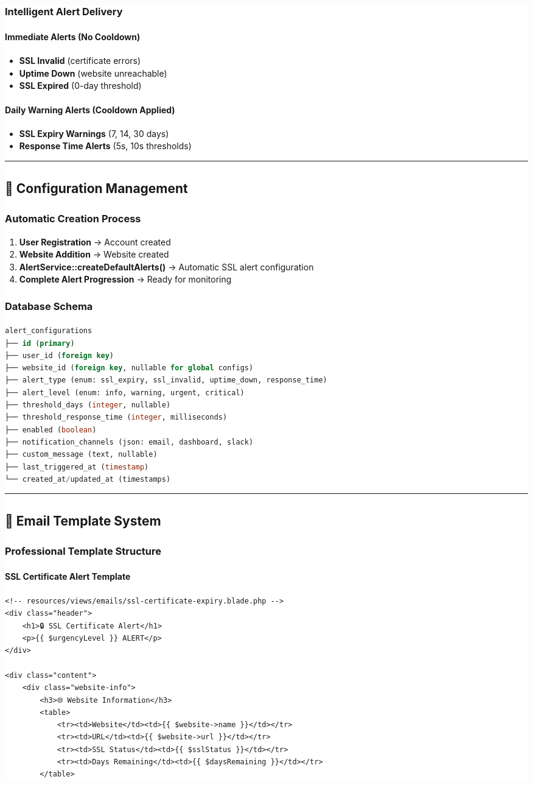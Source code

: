 ### Intelligent Alert Delivery

#### Immediate Alerts (No Cooldown)
- **SSL Invalid** (certificate errors)
- **Uptime Down** (website unreachable)
- **SSL Expired** (0-day threshold)

#### Daily Warning Alerts (Cooldown Applied)
- **SSL Expiry Warnings** (7, 14, 30 days)
- **Response Time Alerts** (5s, 10s thresholds)

---

## 🔧 Configuration Management

### Automatic Creation Process

1. **User Registration** → Account created
2. **Website Addition** → Website created
3. **AlertService::createDefaultAlerts()** → Automatic SSL alert configuration
4. **Complete Alert Progression** → Ready for monitoring

### Database Schema

```sql
alert_configurations
├── id (primary)
├── user_id (foreign key)
├── website_id (foreign key, nullable for global configs)
├── alert_type (enum: ssl_expiry, ssl_invalid, uptime_down, response_time)
├── alert_level (enum: info, warning, urgent, critical)
├── threshold_days (integer, nullable)
├── threshold_response_time (integer, milliseconds)
├── enabled (boolean)
├── notification_channels (json: email, dashboard, slack)
├── custom_message (text, nullable)
├── last_triggered_at (timestamp)
└── created_at/updated_at (timestamps)
```

---

## 📧 Email Template System

### Professional Template Structure

#### SSL Certificate Alert Template
```blade.php
<!-- resources/views/emails/ssl-certificate-expiry.blade.php -->
<div class="header">
    <h1>🔒 SSL Certificate Alert</h1>
    <p>{{ $urgencyLevel }} ALERT</p>
</div>

<div class="content">
    <div class="website-info">
        <h3>🌐 Website Information</h3>
        <table>
            <tr><td>Website</td><td>{{ $website->name }}</td></tr>
            <tr><td>URL</td><td>{{ $website->url }}</td></tr>
            <tr><td>SSL Status</td><td>{{ $sslStatus }}</td></tr>
            <tr><td>Days Remaining</td><td>{{ $daysRemaining }}</td></tr>
        </table>
```